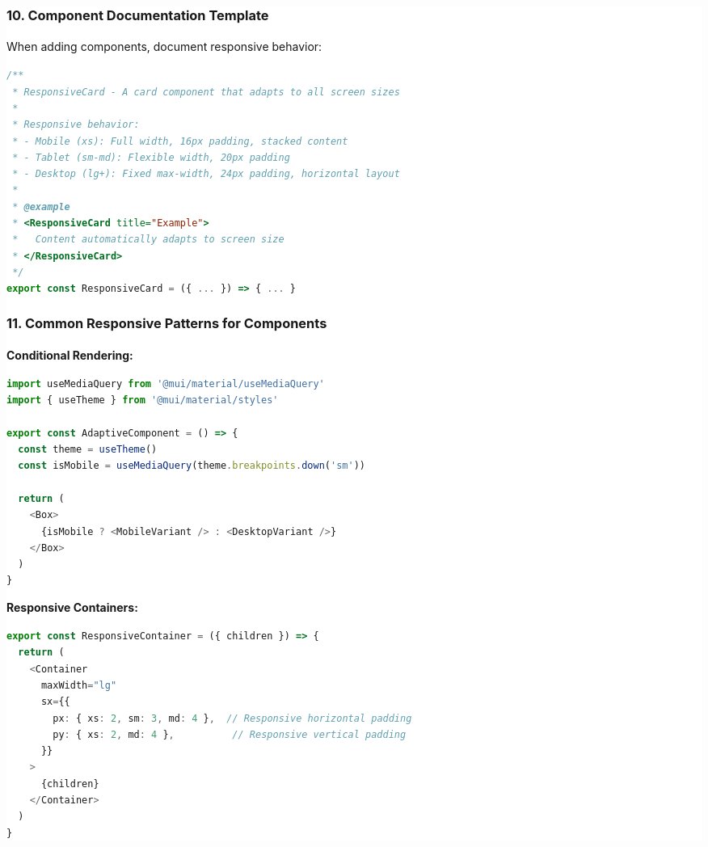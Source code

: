 ### 10. Component Documentation Template

When adding components, document responsive behavior:

```typescript
/**
 * ResponsiveCard - A card component that adapts to all screen sizes
 *
 * Responsive behavior:
 * - Mobile (xs): Full width, 16px padding, stacked content
 * - Tablet (sm-md): Flexible width, 20px padding
 * - Desktop (lg+): Fixed max-width, 24px padding, horizontal layout
 *
 * @example
 * <ResponsiveCard title="Example">
 *   Content automatically adapts to screen size
 * </ResponsiveCard>
 */
export const ResponsiveCard = ({ ... }) => { ... }
```

### 11. Common Responsive Patterns for Components

**Conditional Rendering:**
```typescript
import useMediaQuery from '@mui/material/useMediaQuery'
import { useTheme } from '@mui/material/styles'

export const AdaptiveComponent = () => {
  const theme = useTheme()
  const isMobile = useMediaQuery(theme.breakpoints.down('sm'))

  return (
    <Box>
      {isMobile ? <MobileVariant /> : <DesktopVariant />}
    </Box>
  )
}
```

**Responsive Containers:**
```typescript
export const ResponsiveContainer = ({ children }) => {
  return (
    <Container
      maxWidth="lg"
      sx={{
        px: { xs: 2, sm: 3, md: 4 },  // Responsive horizontal padding
        py: { xs: 2, md: 4 },          // Responsive vertical padding
      }}
    >
      {children}
    </Container>
  )
}
```
